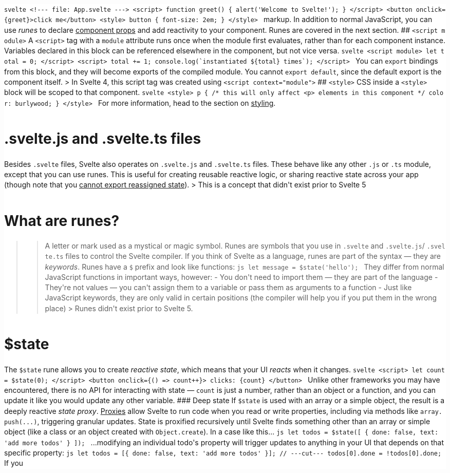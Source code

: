 ```svelte <!--- file: App.svelte ---> <script> function greet() { alert('Welcome to Svelte!'); } </script> <button onclick={greet}>click me</button> <style> button { font-size: 2em; } </style> ```
markup. In addition to normal JavaScript, you can use _runes_ to declare [component props]($props) and add reactivity to
your component. Runes are covered in the next section. <!-- TODO describe behaviour of `export` --> ## `<script module>`
A `<script>` tag with a `module` attribute runs once when the module first evaluates, rather than for each component
instance. Variables declared in this block can be referenced elsewhere in the component, but not vice versa.
```svelte <script module> let total = 0; </script> <script> total += 1; console.log(`instantiated ${total} times`); </script> ```
You can `export` bindings from this block, and they will become exports of the compiled module. You cannot
`export default`, since the default export is the component itself. > In Svelte 4, this script tag was created using
`<script context="module">` ## `<style>` CSS inside a `<style>` block will be scoped to that component.
```svelte <style> p { /* this will only affect <p> elements in this component */ color: burlywood; } </style> ``` For
more information, head to the section on [styling](scoped-styles).

# .svelte.js and .svelte.ts files

Besides `.svelte` files, Svelte also operates on `.svelte.js` and `.svelte.ts` files. These behave like any other `.js`
or `.ts` module, except that you can use runes. This is useful for creating reusable reactive logic, or sharing reactive
state across your app (though note that you [cannot export reassigned state]($state#Passing-state-across-modules)). >
This is a concept that didn't exist prior to Svelte 5

# What are runes?

> > A letter or mark used as a mystical or magic symbol. Runes are symbols that you use in `.svelte` and `.svelte.js`/
`.svelte.ts` files to control the Svelte compiler. If you think of Svelte as a language, runes are part of the syntax —
> > they are _keywords_. Runes have a `$` prefix and look like functions: ```js let message = $state('hello'); ``` They
> > differ from normal JavaScript functions in important ways, however: - You don't need to import them — they are part of
> > the language - They're not values — you can't assign them to a variable or pass them as arguments to a function - Just
> > like JavaScript keywords, they are only valid in certain positions (the compiler will help you if you put them in the
> > wrong place) > Runes didn't exist prior to Svelte 5.

# $state

The `$state` rune allows you to create _reactive state_, which means that your UI _reacts_ when it changes.
```svelte <script> let count = $state(0); </script> <button onclick={() => count++}> clicks: {count} </button> ```
Unlike other frameworks you may have encountered, there is no API for interacting with state — `count` is just a number,
rather than an object or a function, and you can update it like you would update any other variable. ### Deep state If
`$state` is used with an array or a simple object, the result is a deeply reactive _state
proxy_. [Proxies](https://developer.mozilla.org/en-US/docs/Web/JavaScript/Reference/Global_Objects/Proxy) allow Svelte
to run code when you read or write properties, including via methods like `array.push(...)`, triggering granular
updates. State is proxified recursively until Svelte finds something other than an array or simple object (like a class
or an object created with `Object.create`). In a case like this...
```js let todos = $state([ { done: false, text: 'add more todos' } ]); ``` ...modifying an individual todo's property
will trigger updates to anything in your UI that depends on that specific property:
```js let todos = [{ done: false, text: 'add more todos' }]; // ---cut--- todos[0].done = !todos[0].done; ``` If you
```